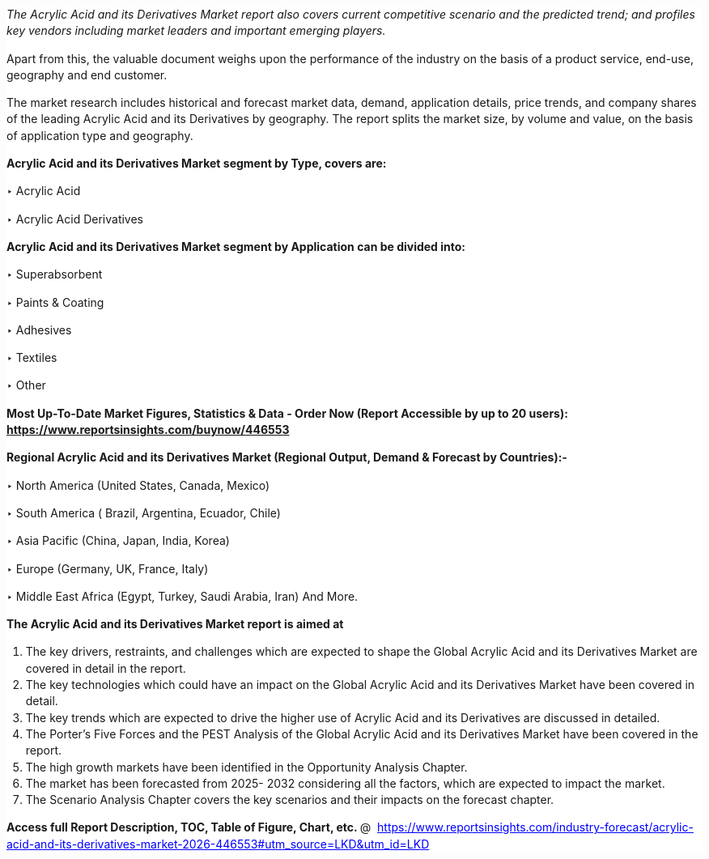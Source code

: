 <em>The Acrylic Acid and its Derivatives Market report also covers current competitive scenario and the predicted trend; and profiles key vendors including market leaders and important emerging players.</em>

Apart from this, the valuable document weighs upon the performance of the industry on the basis of a product service, end-use, geography and end customer.

The market research includes historical and forecast market data, demand, application details, price trends, and company shares of the leading Acrylic Acid and its Derivatives by geography. The report splits the market size, by volume and value, on the basis of application type and geography.

<strong>Acrylic Acid and its Derivatives Market segment by Type, covers are:</strong>

‣ Acrylic Acid

‣ Acrylic Acid Derivatives

<strong>Acrylic Acid and its Derivatives Market segment by Application can be divided into:</strong>

‣ Superabsorbent

‣ Paints & Coating

‣ Adhesives

‣ Textiles

‣ Other

<strong>Most Up-To-Date Market Figures, Statistics & Data - Order Now (Report Accessible by up to 20 users): <a href=https://www.reportsinsights.com/buynow/446553>https://www.reportsinsights.com/buynow/446553</a></strong>

<strong>Regional Acrylic Acid and its Derivatives Market (Regional Output, Demand &amp; Forecast by Countries):-</strong>

‣ North America (United States, Canada, Mexico)

‣ South America ( Brazil, Argentina, Ecuador, Chile)

‣ Asia Pacific (China, Japan, India, Korea)

‣ Europe (Germany, UK, France, Italy)

‣ Middle East Africa (Egypt, Turkey, Saudi Arabia, Iran) And More.

<strong>The Acrylic Acid and its Derivatives Market report is aimed at</strong>
<ol>
  <li>The key drivers, restraints, and challenges which are expected to shape the Global Acrylic Acid and its Derivatives Market are covered in detail in the report.</li>
  <li>The key technologies which could have an impact on the Global Acrylic Acid and its Derivatives Market have been covered in detail.</li>
  <li>The key trends which are expected to drive the higher use of Acrylic Acid and its Derivatives are discussed in detailed.</li>
  <li>The Porter’s Five Forces and the PEST Analysis of the Global Acrylic Acid and its Derivatives Market have been covered in the report.</li>
  <li>The high growth markets have been identified in the Opportunity Analysis Chapter.</li>
  <li>The market has been forecasted from 2025- 2032 considering all the factors, which are expected to impact the market.</li>
  <li>The Scenario Analysis Chapter covers the key scenarios and their impacts on the forecast chapter.</li>
</ol>
<strong>Access full Report Description, TOC, Table of Figure, Chart, etc. </strong>@  <a href=https://www.reportsinsights.com/industry-forecast/acrylic-acid-and-its-derivatives-market-2026-446553#utm_source=LKD&utm_id=LKD style=color:#0000ff;>https://www.reportsinsights.com/industry-forecast/acrylic-acid-and-its-derivatives-market-2026-446553#utm_source=LKD&utm_id=LKD</a></font>
